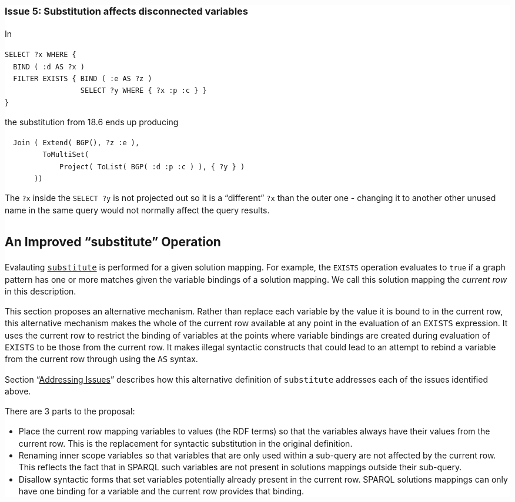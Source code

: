 <h3 id="issue-5">Issue 5: Substitution affects disconnected variables</h3>
<p>In</p>

```
SELECT ?x WHERE {
  BIND ( :d AS ?x )
  FILTER EXISTS { BIND ( :e AS ?z )
                  SELECT ?y WHERE { ?x :p :c } }
}
```

<p>the substitution from 18.6 ends up producing</p>

```
  Join ( Extend( BGP(), ?z :e ),
         ToMultiSet( 
             Project( ToList( BGP( :d :p :c ) ), { ?y } )
       ))
```

<p>The <code>?x</code> inside the <code>SELECT ?y</code> is not projected out so it is a &ldquo;different&rdquo; <code>?x</code>
than the outer one - changing it to another other unused name in the same query
would not normally affect the query results.</p>

<h2 id="substitute-ng">An Improved &ldquo;substitute&rdquo; Operation</h2>
<p>Evalauting
<tt><a href="https://www.w3.org/TR/sparql11-query/#defn_substitute">substitute</a></tt> is
performed for a given solution mapping. For example, the <code>EXISTS</code> operation
evaluates to <code>true</code> if a graph pattern has one or more matches given the variable bindings
of a solution mapping.  We call this solution mapping the <dfn>current row</dfn>
in this description.</p>
<p>This section proposes an alternative mechanism.  Rather than replace each
variable by the value it is bound to in the current row, this alternative
mechanism makes the whole of the current row available at any point in the
evaluation of an <tt>EXISTS</tt> expression. It uses the current row to
restrict the binding of variables at the points where variable bindings are
created during evaluation of <tt>EXISTS</tt> to be those from the current row.
It makes illegal syntactic constructs that could lead to an attempt to rebind a
variable from the current row through using the <tt>AS</tt> syntax.</p>
<p>Section &ldquo;<a href="#addressing-issues">Addressing Issues</a>&rdquo; describes how this alternative
definition of <tt>substitute</tt> addresses each of the issues identified above.</p>
<p>There are 3 parts to the proposal:</p>
<ul>
<li>Place the current row mapping variables to values (the RDF terms) so that
the variables always have their values from the current row.
This is the replacement for syntactic substitution in the original definition.</li>
<li>Renaming inner scope variables so that variables that are only used within a
sub-query are not affected by the current row. This reflects the fact that in
SPARQL such variables are not present in solutions mappings outside their
sub-query.</li>
<li>Disallow syntactic forms that set variables potentially already present in the current
row. SPARQL solutions mappings can only have one binding for a variable and the
current row provides that binding.</li>
</ul>
